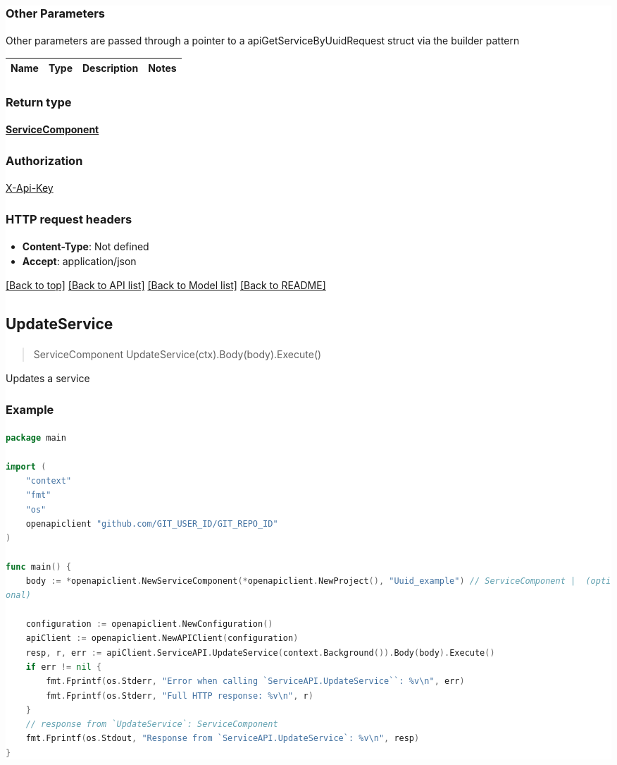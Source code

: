 ### Other Parameters

Other parameters are passed through a pointer to a apiGetServiceByUuidRequest struct via the builder pattern


Name | Type | Description  | Notes
------------- | ------------- | ------------- | -------------


### Return type

[**ServiceComponent**](ServiceComponent.md)

### Authorization

[X-Api-Key](../README.md#X-Api-Key)

### HTTP request headers

- **Content-Type**: Not defined
- **Accept**: application/json

[[Back to top]](#) [[Back to API list]](../README.md#documentation-for-api-endpoints)
[[Back to Model list]](../README.md#documentation-for-models)
[[Back to README]](../README.md)


## UpdateService

> ServiceComponent UpdateService(ctx).Body(body).Execute()

Updates a service



### Example

```go
package main

import (
	"context"
	"fmt"
	"os"
	openapiclient "github.com/GIT_USER_ID/GIT_REPO_ID"
)

func main() {
	body := *openapiclient.NewServiceComponent(*openapiclient.NewProject(), "Uuid_example") // ServiceComponent |  (optional)

	configuration := openapiclient.NewConfiguration()
	apiClient := openapiclient.NewAPIClient(configuration)
	resp, r, err := apiClient.ServiceAPI.UpdateService(context.Background()).Body(body).Execute()
	if err != nil {
		fmt.Fprintf(os.Stderr, "Error when calling `ServiceAPI.UpdateService``: %v\n", err)
		fmt.Fprintf(os.Stderr, "Full HTTP response: %v\n", r)
	}
	// response from `UpdateService`: ServiceComponent
	fmt.Fprintf(os.Stdout, "Response from `ServiceAPI.UpdateService`: %v\n", resp)
}
```
